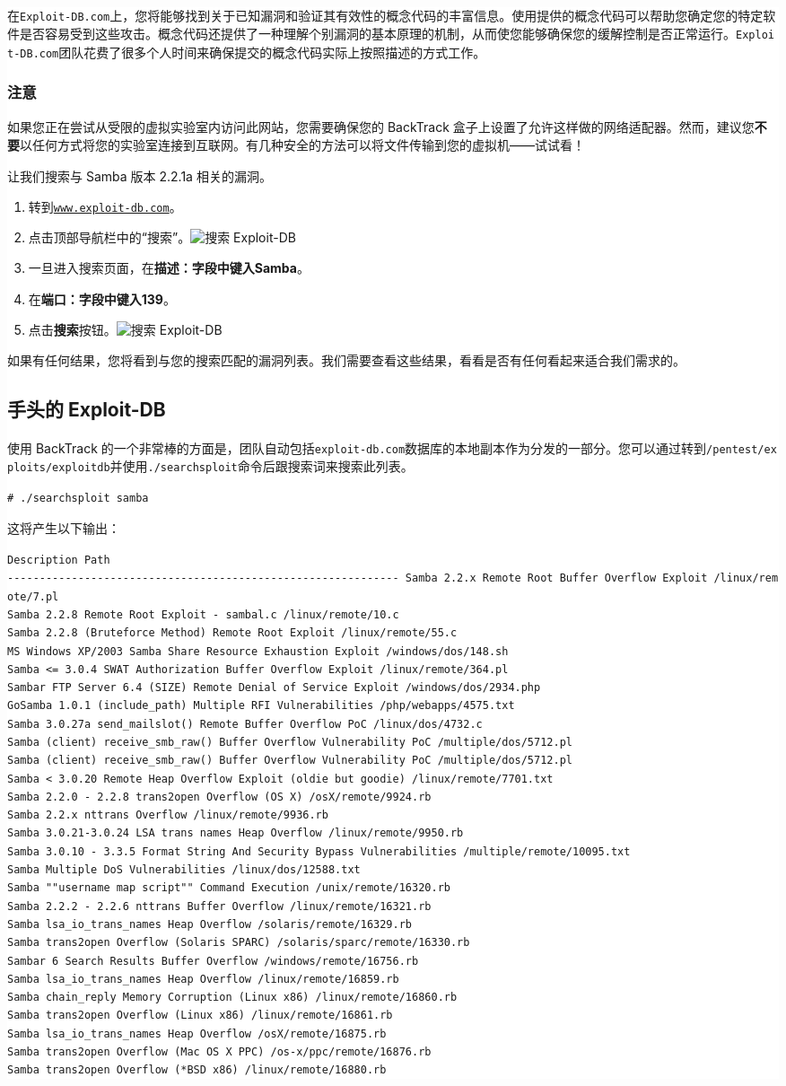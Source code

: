 在`Exploit-DB.com`上，您将能够找到关于已知漏洞和验证其有效性的概念代码的丰富信息。使用提供的概念代码可以帮助您确定您的特定软件是否容易受到这些攻击。概念代码还提供了一种理解个别漏洞的基本原理的机制，从而使您能够确保您的缓解控制是否正常运行。`Exploit-DB.com`团队花费了很多个人时间来确保提交的概念代码实际上按照描述的方式工作。

### 注意

如果您正在尝试从受限的虚拟实验室内访问此网站，您需要确保您的 BackTrack 盒子上设置了允许这样做的网络适配器。然而，建议您**不要**以任何方式将您的实验室连接到互联网。有几种安全的方法可以将文件传输到您的虚拟机——试试看！

让我们搜索与 Samba 版本 2.2.1a 相关的漏洞。

1.  转到[`www.exploit-db.com`](http://www.exploit-db.com)。

1.  点击顶部导航栏中的“搜索”。![搜索 Exploit-DB](img/7744_04_05.jpg)

1.  一旦进入搜索页面，在**描述：**字段中键入**Samba**。

1.  在**端口：**字段中键入**139**。

1.  点击**搜索**按钮。![搜索 Exploit-DB](img/7744_04_06.jpg)

如果有任何结果，您将看到与您的搜索匹配的漏洞列表。我们需要查看这些结果，看看是否有任何看起来适合我们需求的。

## 手头的 Exploit-DB

使用 BackTrack 的一个非常棒的方面是，团队自动包括`exploit-db.com`数据库的本地副本作为分发的一部分。您可以通过转到`/pentest/exploits/exploitdb`并使用`./searchsploit`命令后跟搜索词来搜索此列表。

```
# ./searchsploit samba 

```

这将产生以下输出：

```
Description Path
------------------------------------------------------------- Samba 2.2.x Remote Root Buffer Overflow Exploit /linux/remote/7.pl
Samba 2.2.8 Remote Root Exploit - sambal.c /linux/remote/10.c 
Samba 2.2.8 (Bruteforce Method) Remote Root Exploit /linux/remote/55.c
MS Windows XP/2003 Samba Share Resource Exhaustion Exploit /windows/dos/148.sh
Samba <= 3.0.4 SWAT Authorization Buffer Overflow Exploit /linux/remote/364.pl
Sambar FTP Server 6.4 (SIZE) Remote Denial of Service Exploit /windows/dos/2934.php
GoSamba 1.0.1 (include_path) Multiple RFI Vulnerabilities /php/webapps/4575.txt
Samba 3.0.27a send_mailslot() Remote Buffer Overflow PoC /linux/dos/4732.c
Samba (client) receive_smb_raw() Buffer Overflow Vulnerability PoC /multiple/dos/5712.pl
Samba (client) receive_smb_raw() Buffer Overflow Vulnerability PoC /multiple/dos/5712.pl
Samba < 3.0.20 Remote Heap Overflow Exploit (oldie but goodie) /linux/remote/7701.txt
Samba 2.2.0 - 2.2.8 trans2open Overflow (OS X) /osX/remote/9924.rb
Samba 2.2.x nttrans Overflow /linux/remote/9936.rb
Samba 3.0.21-3.0.24 LSA trans names Heap Overflow /linux/remote/9950.rb
Samba 3.0.10 - 3.3.5 Format String And Security Bypass Vulnerabilities /multiple/remote/10095.txt
Samba Multiple DoS Vulnerabilities /linux/dos/12588.txt
Samba ""username map script"" Command Execution /unix/remote/16320.rb
Samba 2.2.2 - 2.2.6 nttrans Buffer Overflow /linux/remote/16321.rb
Samba lsa_io_trans_names Heap Overflow /solaris/remote/16329.rb
Samba trans2open Overflow (Solaris SPARC) /solaris/sparc/remote/16330.rb
Sambar 6 Search Results Buffer Overflow /windows/remote/16756.rb
Samba lsa_io_trans_names Heap Overflow /linux/remote/16859.rb
Samba chain_reply Memory Corruption (Linux x86) /linux/remote/16860.rb
Samba trans2open Overflow (Linux x86) /linux/remote/16861.rb
Samba lsa_io_trans_names Heap Overflow /osX/remote/16875.rb
Samba trans2open Overflow (Mac OS X PPC) /os-x/ppc/remote/16876.rb
Samba trans2open Overflow (*BSD x86) /linux/remote/16880.rb

```
